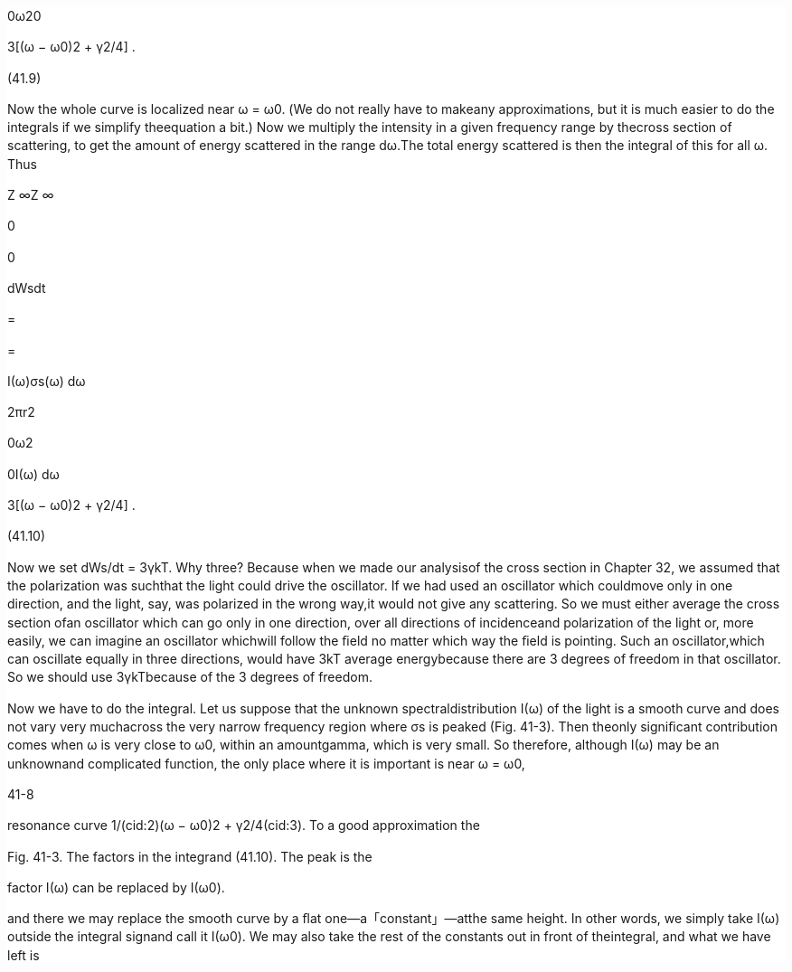 0ω20

3[(ω − ω0)2 + γ2/4] .

(41.9)

Now the whole curve is localized near ω = ω0. (We do not really have to makeany approximations, but it is much easier to do the integrals if we simplify theequation a bit.) Now we multiply the intensity in a given frequency range by thecross section of scattering, to get the amount of energy scattered in the range dω.The total energy scattered is then the integral of this for all ω. Thus

Z ∞Z ∞

0

0

dWsdt

=

=

I(ω)σs(ω) dω

2πr2

0ω2

0I(ω) dω

3[(ω − ω0)2 + γ2/4] .

(41.10)

Now we set dWs/dt = 3γkT. Why three? Because when we made our analysisof the cross section in Chapter 32, we assumed that the polarization was suchthat the light could drive the oscillator. If we had used an oscillator which couldmove only in one direction, and the light, say, was polarized in the wrong way,it would not give any scattering. So we must either average the cross section ofan oscillator which can go only in one direction, over all directions of incidenceand polarization of the light or, more easily, we can imagine an oscillator whichwill follow the ﬁeld no matter which way the ﬁeld is pointing. Such an oscillator,which can oscillate equally in three directions, would have 3kT average energybecause there are 3 degrees of freedom in that oscillator. So we should use 3γkTbecause of the 3 degrees of freedom.

Now we have to do the integral. Let us suppose that the unknown spectraldistribution I(ω) of the light is a smooth curve and does not vary very muchacross the very narrow frequency region where σs is peaked (Fig. 41-3). Then theonly signiﬁcant contribution comes when ω is very close to ω0, within an amountgamma, which is very small. So therefore, although I(ω) may be an unknownand complicated function, the only place where it is important is near ω = ω0,

41-8

resonance curve 1/(cid:2)(ω − ω0)2 + γ2/4(cid:3). To a good approximation the

Fig. 41-3. The factors in the integrand (41.10). The peak is the

factor I(ω) can be replaced by I(ω0).

and there we may replace the smooth curve by a ﬂat one—a「constant」—atthe same height. In other words, we simply take I(ω) outside the integral signand call it I(ω0). We may also take the rest of the constants out in front of theintegral, and what we have left is
